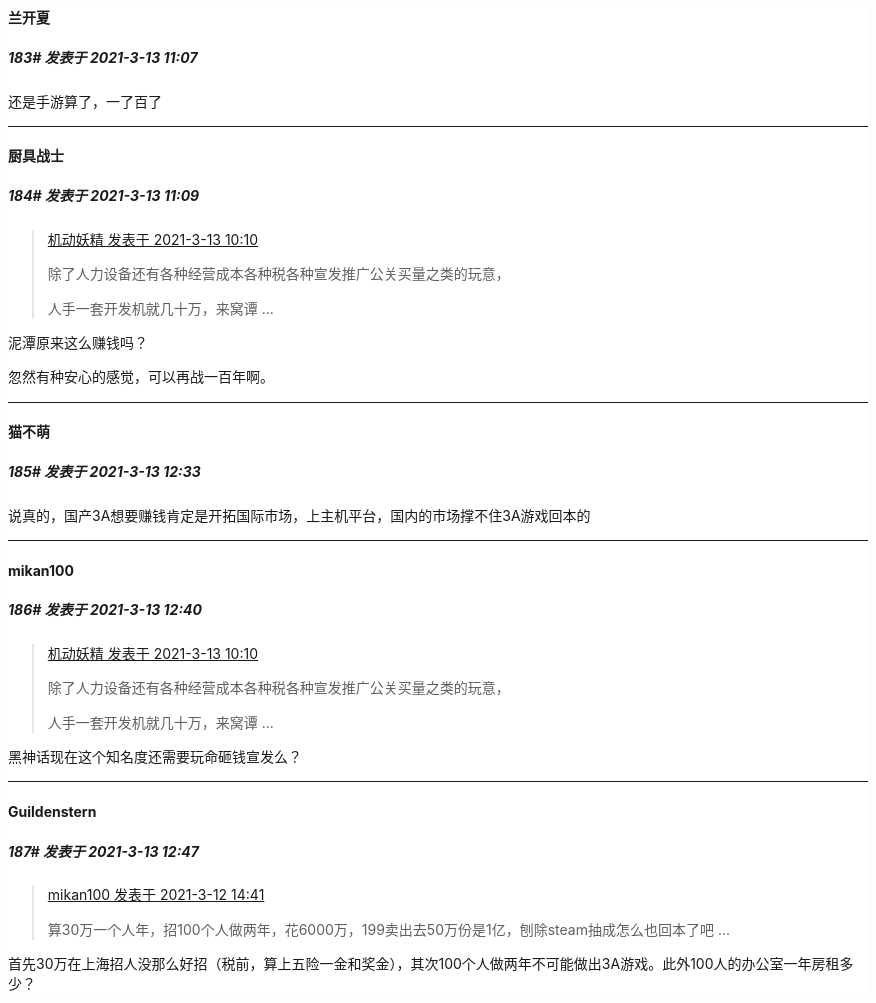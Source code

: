####  兰开夏  
##### 183#       发表于 2021-3-13 11:07


还是手游算了，一了百了


*****

####  厨具战士  
##### 184#       发表于 2021-3-13 11:09


<blockquote><a href="httphttps://bbs.saraba1st.com/2b/forum.php?mod=redirect&amp;goto=findpost&amp;pid=50608492&amp;ptid=1992567" target="_blank">机动妖精 发表于 2021-3-13 10:10</a>

除了人力设备还有各种经营成本各种税各种宣发推广公关买量之类的玩意，

人手一套开发机就几十万，来窝谭 ...</blockquote>
泥潭原来这么赚钱吗？

忽然有种安心的感觉，可以再战一百年啊。


*****

####  猫不萌  
##### 185#       发表于 2021-3-13 12:33


说真的，国产3A想要赚钱肯定是开拓国际市场，上主机平台，国内的市场撑不住3A游戏回本的


*****

####  mikan100  
##### 186#       发表于 2021-3-13 12:40


<blockquote><a href="httphttps://bbs.saraba1st.com/2b/forum.php?mod=redirect&amp;goto=findpost&amp;pid=50608492&amp;ptid=1992567" target="_blank">机动妖精 发表于 2021-3-13 10:10</a>

除了人力设备还有各种经营成本各种税各种宣发推广公关买量之类的玩意，

人手一套开发机就几十万，来窝谭 ...</blockquote>
黑神话现在这个知名度还需要玩命砸钱宣发么？


*****

####  Guildenstern  
##### 187#       发表于 2021-3-13 12:47


<blockquote><a href="httphttps://bbs.saraba1st.com/2b/forum.php?mod=redirect&amp;goto=findpost&amp;pid=50600851&amp;ptid=1992567" target="_blank">mikan100 发表于 2021-3-12 14:41</a>

算30万一个人年，招100个人做两年，花6000万，199卖出去50万份是1亿，刨除steam抽成怎么也回本了吧 ...</blockquote>
首先30万在上海招人没那么好招（税前，算上五险一金和奖金），其次100个人做两年不可能做出3A游戏。此外100人的办公室一年房租多少？
